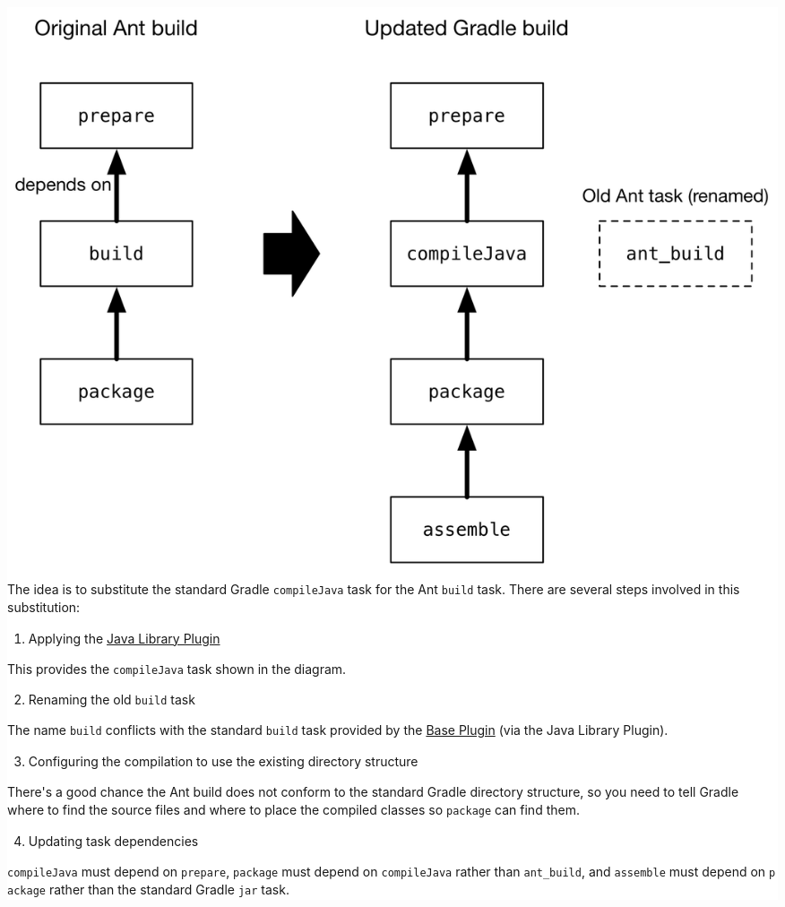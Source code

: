 ![ant task migration](img/ant-task-migration.png)

The idea is to substitute the standard Gradle `compileJava` task for the Ant
`build` task. There are several steps involved in this substitution:

  1. Applying the [Java Library Plugin](java_library_plugin.html#java_library_plugin)

This provides the `compileJava` task shown in the diagram.

  2. Renaming the old `build` task

The name `build` conflicts with the standard `build` task provided by the
[Base Plugin](base_plugin.html#base_plugin) (via the Java Library Plugin).

  3. Configuring the compilation to use the existing directory structure

There's a good chance the Ant build does not conform to the standard Gradle
directory structure, so you need to tell Gradle where to find the source files
and where to place the compiled classes so `package` can find them.

  4. Updating task dependencies

`compileJava` must depend on `prepare`, `package` must depend on `compileJava`
rather than `ant_build`, and `assemble` must depend on `package` rather than
the standard Gradle `jar` task.
